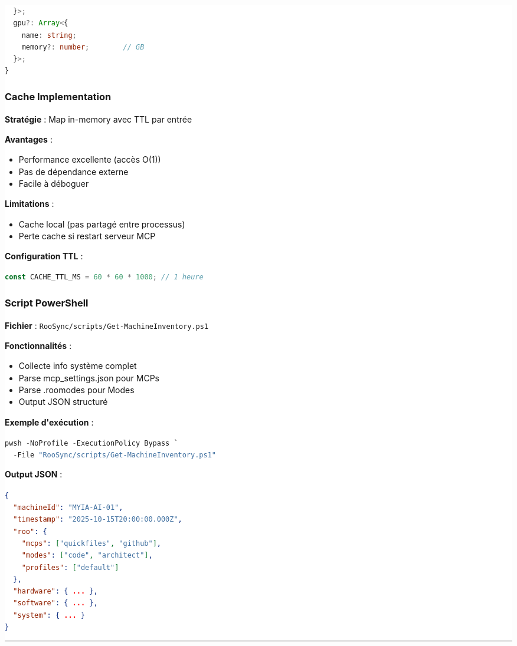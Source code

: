 ```typescript
  }>;
  gpu?: Array<{
    name: string;
    memory?: number;        // GB
  }>;
}
```

### Cache Implementation

**Stratégie** : Map in-memory avec TTL par entrée

**Avantages** :
- Performance excellente (accès O(1))
- Pas de dépendance externe
- Facile à déboguer

**Limitations** :
- Cache local (pas partagé entre processus)
- Perte cache si restart serveur MCP

**Configuration TTL** :
```typescript
const CACHE_TTL_MS = 60 * 60 * 1000; // 1 heure
```

### Script PowerShell

**Fichier** : `RooSync/scripts/Get-MachineInventory.ps1`

**Fonctionnalités** :
- Collecte info système complet
- Parse mcp_settings.json pour MCPs
- Parse .roomodes pour Modes
- Output JSON structuré

**Exemple d'exécution** :
```powershell
pwsh -NoProfile -ExecutionPolicy Bypass `
  -File "RooSync/scripts/Get-MachineInventory.ps1"
```

**Output JSON** :
```json
{
  "machineId": "MYIA-AI-01",
  "timestamp": "2025-10-15T20:00:00.000Z",
  "roo": {
    "mcps": ["quickfiles", "github"],
    "modes": ["code", "architect"],
    "profiles": ["default"]
  },
  "hardware": { ... },
  "software": { ... },
  "system": { ... }
}
```

---